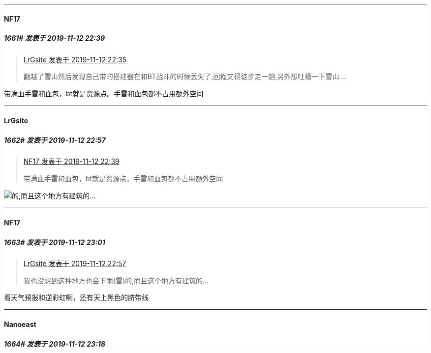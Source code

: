 





*****

####  NF17  
##### 1661#       发表于 2019-11-12 22:39



<blockquote><a href="httphttps://bbs.saraba1st.com/2b/forum.php?mod=redirect&amp;goto=findpost&amp;pid=45493177&amp;ptid=1570329" target="_blank">LrGsite 发表于 2019-11-12 22:35</a>

翻越了雪山然后发现自己带的搭建器在和BT战斗的时候丢失了,回程又得徒步走一趟,另外想吐槽一下雪山 ...</blockquote>
带满血手雷和血包，bt就是资源点。手雷和血包都不占用额外空间







*****

####  LrGsite  
##### 1662#       发表于 2019-11-12 22:57



<blockquote><a href="httphttps://bbs.saraba1st.com/2b/forum.php?mod=redirect&amp;goto=findpost&amp;pid=45493206&amp;ptid=1570329" target="_blank">NF17 发表于 2019-11-12 22:39</a>

带满血手雷和血包，bt就是资源点。手雷和血包都不占用额外空间</blockquote>
<img src="https://static.saraba1st.com/image/smiley/face2017/068.png" referrerpolicy="no-referrer">的,而且这个地方有建筑的...







*****

####  NF17  
##### 1663#       发表于 2019-11-12 23:01



<blockquote><a href="httphttps://bbs.saraba1st.com/2b/forum.php?mod=redirect&amp;goto=findpost&amp;pid=45493339&amp;ptid=1570329" target="_blank">LrGsite 发表于 2019-11-12 22:57</a>

我也没想到这种地方也会下雨(雪)的,而且这个地方有建筑的...</blockquote>
看天气预报和逆彩虹啊，还有天上黑色的脐带线







*****

####  Nanoeast  
##### 1664#       发表于 2019-11-12 23:18
